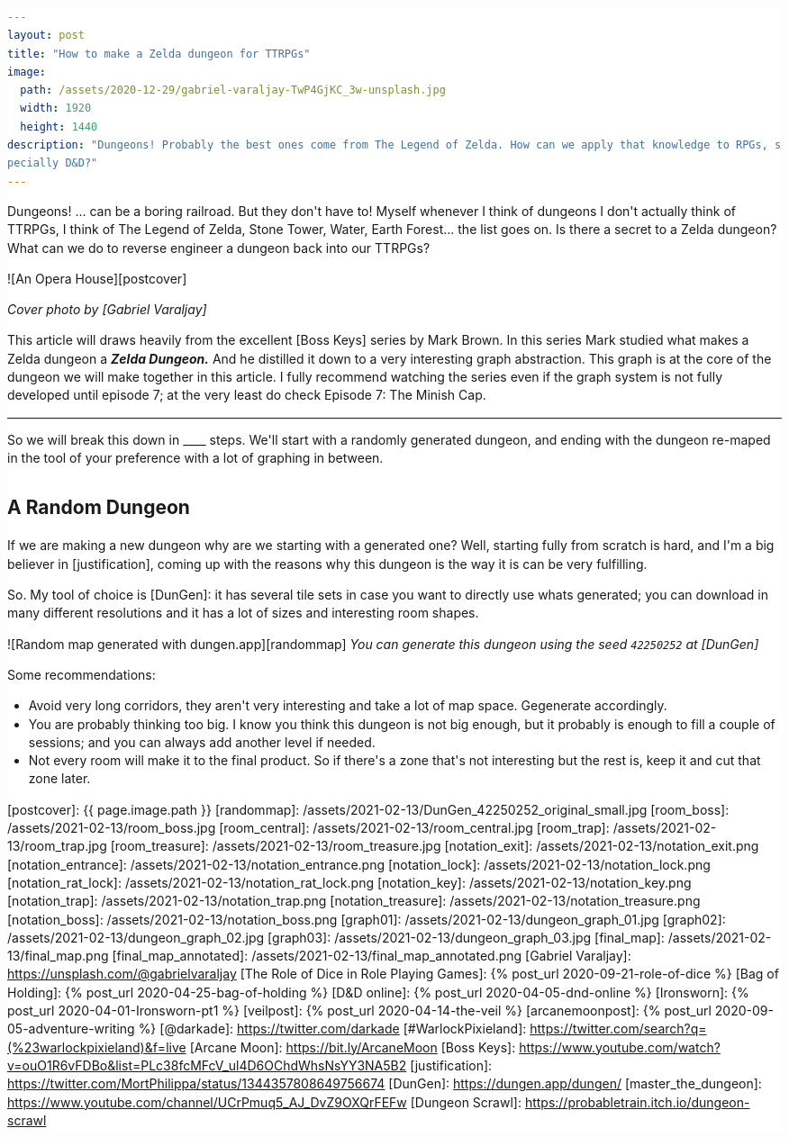```yaml
---
layout: post
title: "How to make a Zelda dungeon for TTRPGs"
image:
  path: /assets/2020-12-29/gabriel-varaljay-TwP4GjKC_3w-unsplash.jpg
  width: 1920
  height: 1440
description: "Dungeons! Probably the best ones come from The Legend of Zelda. How can we apply that knowledge to RPGs, specially D&D?"
---
```




Dungeons! ... can be a boring railroad. But they don't have to! Myself whenever I think of dungeons I don't actually think of TTRPGs, I think of The Legend of Zelda, Stone Tower, Water, Earth Forest... the list goes on. Is there a secret to a Zelda dungeon? What can we do to reverse engineer a dungeon back into our TTRPGs?

![An Opera House][postcover]



_Cover photo by [Gabriel Varaljay]_


This article will draws heavily from the excellent [Boss Keys] series by Mark Brown. In this series Mark studied what makes a Zelda dungeon a _**Zelda Dungeon.**_ And he distilled it down to a very interesting graph abstraction. This graph is at the core of the dungeon we will make together in this article. I fully recommend watching the series even if the graph system is not fully developed until episode 7; at the very least do check Episode 7: The Minish Cap.

--------

So we will break this down in ____ steps. We'll start with a randomly generated dungeon, and ending with the dungeon re-maped in the tool of your preference with a lot of graphing in between.

## A Random Dungeon

If we are making a new dungeon why are we starting with a generated one? Well, starting fully from scratch is hard, and I'm a big believer in [justification], coming up with the reasons why this dungeon is the way it is can be very fulfilling.

So. My tool of choice is [DunGen]: it has several tile sets in case you want to directly use whats generated; you can download in many different resolutions and it has a lot of sizes and interesting room shapes.

![Random map generated with dungen.app][randommap]
_You can generate this dungeon using the seed `42250252` at [DunGen]_

Some recommendations:
- Avoid very long corridors, they aren't very interesting and take a lot of map space. Gegenerate accordingly.
- You are probably thinking too big. I know you think this dungeon is not big enough, but it probably is enough to fill a couple of sessions; and you can always add another level if needed.
- Not every room will make it to the final product. So if there's a zone that's not interesting but the rest is, keep it and cut that zone later.


[postcover]: {{ page.image.path }}
[randommap]: /assets/2021-02-13/DunGen_42250252_original_small.jpg
[room_boss]: /assets/2021-02-13/room_boss.jpg
[room_central]: /assets/2021-02-13/room_central.jpg
[room_trap]: /assets/2021-02-13/room_trap.jpg
[room_treasure]: /assets/2021-02-13/room_treasure.jpg
[notation_exit]: /assets/2021-02-13/notation_exit.png
[notation_entrance]: /assets/2021-02-13/notation_entrance.png
[notation_lock]: /assets/2021-02-13/notation_lock.png
[notation_rat_lock]: /assets/2021-02-13/notation_rat_lock.png
[notation_key]: /assets/2021-02-13/notation_key.png
[notation_trap]: /assets/2021-02-13/notation_trap.png
[notation_treasure]: /assets/2021-02-13/notation_treasure.png
[notation_boss]: /assets/2021-02-13/notation_boss.png
[graph01]: /assets/2021-02-13/dungeon_graph_01.jpg
[graph02]: /assets/2021-02-13/dungeon_graph_02.jpg
[graph03]: /assets/2021-02-13/dungeon_graph_03.jpg
[final_map]: /assets/2021-02-13/final_map.png
[final_map_annotated]: /assets/2021-02-13/final_map_annotated.png
[Gabriel Varaljay]: https://unsplash.com/@gabrielvaraljay
[The Role of Dice in Role Playing Games]: {% post_url 2020-09-21-role-of-dice %}
[Bag of Holding]: {% post_url 2020-04-25-bag-of-holding %}
[D&D online]: {% post_url 2020-04-05-dnd-online %}
[Ironsworn]: {% post_url 2020-04-01-Ironsworn-pt1 %}
[veilpost]: {% post_url 2020-04-14-the-veil %}
[arcanemoonpost]: {% post_url 2020-09-05-adventure-writing %}
[@darkade]: https://twitter.com/darkade
[#WarlockPixieland]: https://twitter.com/search?q=(%23warlockpixieland)&f=live
[Arcane Moon]: https://bit.ly/ArcaneMoon
[Boss Keys]: https://www.youtube.com/watch?v=ouO1R6vFDBo&list=PLc38fcMFcV_ul4D6OChdWhsNsYY3NA5B2
[justification]: https://twitter.com/MortPhilippa/status/1344357808649756674
[DunGen]: https://dungen.app/dungen/
[master_the_dungeon]: https://www.youtube.com/channel/UCrPmuq5_AJ_DvZ9OXQrFEFw
[Dungeon Scrawl]: https://probabletrain.itch.io/dungeon-scrawl